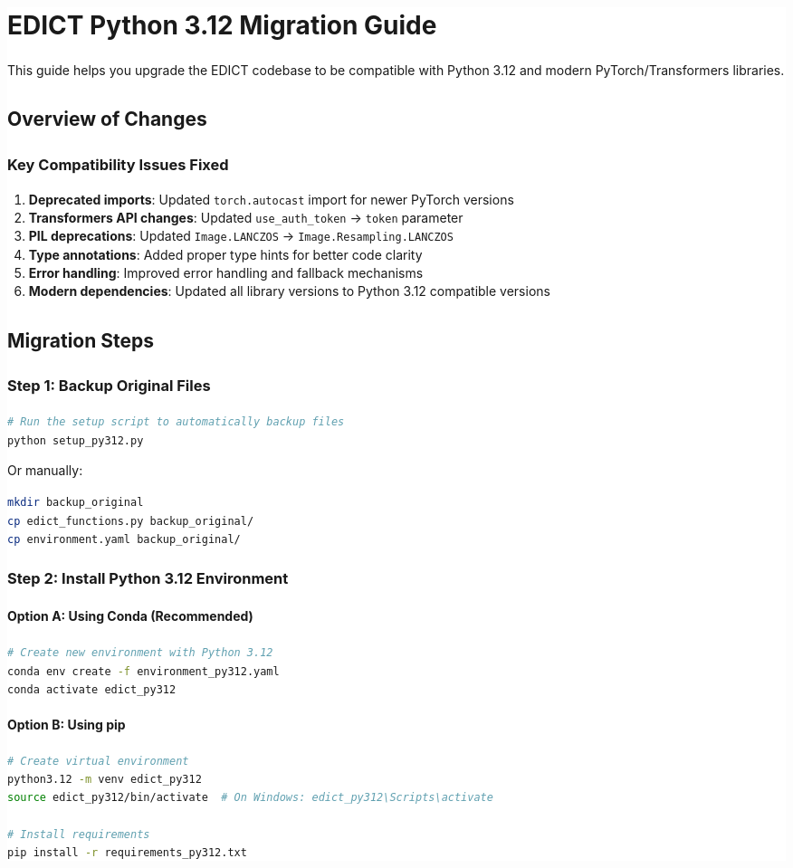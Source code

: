 # EDICT Python 3.12 Migration Guide

This guide helps you upgrade the EDICT codebase to be compatible with Python 3.12 and modern PyTorch/Transformers libraries.

## Overview of Changes

### Key Compatibility Issues Fixed

1. **Deprecated imports**: Updated `torch.autocast` import for newer PyTorch versions
2. **Transformers API changes**: Updated `use_auth_token` → `token` parameter
3. **PIL deprecations**: Updated `Image.LANCZOS` → `Image.Resampling.LANCZOS`
4. **Type annotations**: Added proper type hints for better code clarity
5. **Error handling**: Improved error handling and fallback mechanisms
6. **Modern dependencies**: Updated all library versions to Python 3.12 compatible versions

## Migration Steps

### Step 1: Backup Original Files

```bash
# Run the setup script to automatically backup files
python setup_py312.py
```

Or manually:
```bash
mkdir backup_original
cp edict_functions.py backup_original/
cp environment.yaml backup_original/
```

### Step 2: Install Python 3.12 Environment

#### Option A: Using Conda (Recommended)
```bash
# Create new environment with Python 3.12
conda env create -f environment_py312.yaml
conda activate edict_py312
```

#### Option B: Using pip
```bash
# Create virtual environment
python3.12 -m venv edict_py312
source edict_py312/bin/activate  # On Windows: edict_py312\Scripts\activate

# Install requirements
pip install -r requirements_py312.txt
```
